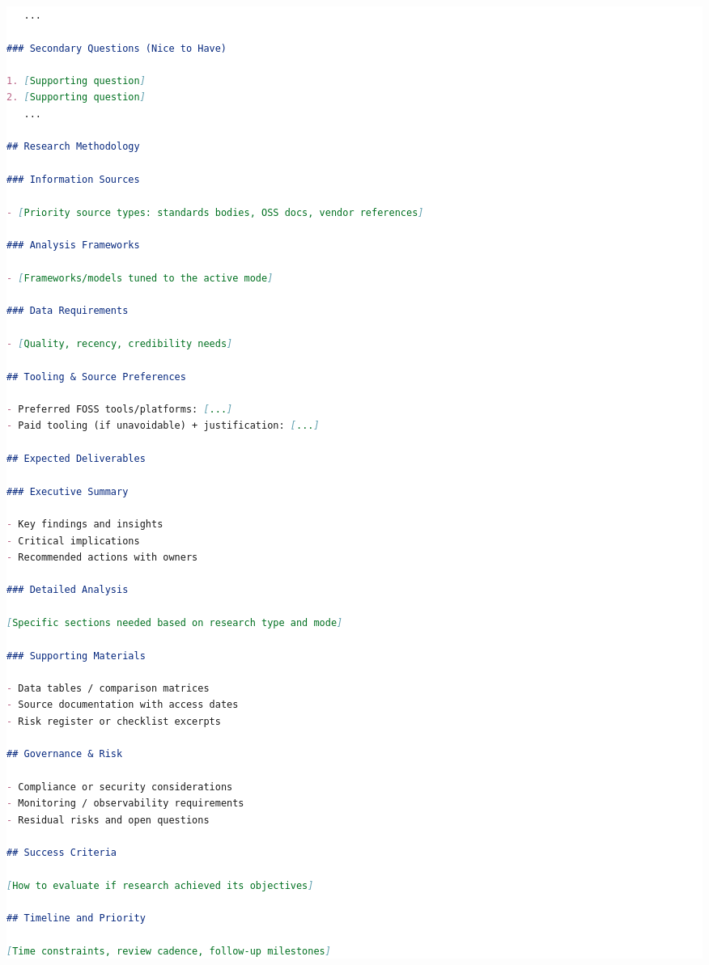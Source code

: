 ```markdown
   ...

### Secondary Questions (Nice to Have)

1. [Supporting question]
2. [Supporting question]
   ...

## Research Methodology

### Information Sources

- [Priority source types: standards bodies, OSS docs, vendor references]

### Analysis Frameworks

- [Frameworks/models tuned to the active mode]

### Data Requirements

- [Quality, recency, credibility needs]

## Tooling & Source Preferences

- Preferred FOSS tools/platforms: [...]
- Paid tooling (if unavoidable) + justification: [...]

## Expected Deliverables

### Executive Summary

- Key findings and insights
- Critical implications
- Recommended actions with owners

### Detailed Analysis

[Specific sections needed based on research type and mode]

### Supporting Materials

- Data tables / comparison matrices
- Source documentation with access dates
- Risk register or checklist excerpts

## Governance & Risk

- Compliance or security considerations
- Monitoring / observability requirements
- Residual risks and open questions

## Success Criteria

[How to evaluate if research achieved its objectives]

## Timeline and Priority

[Time constraints, review cadence, follow-up milestones]
```
